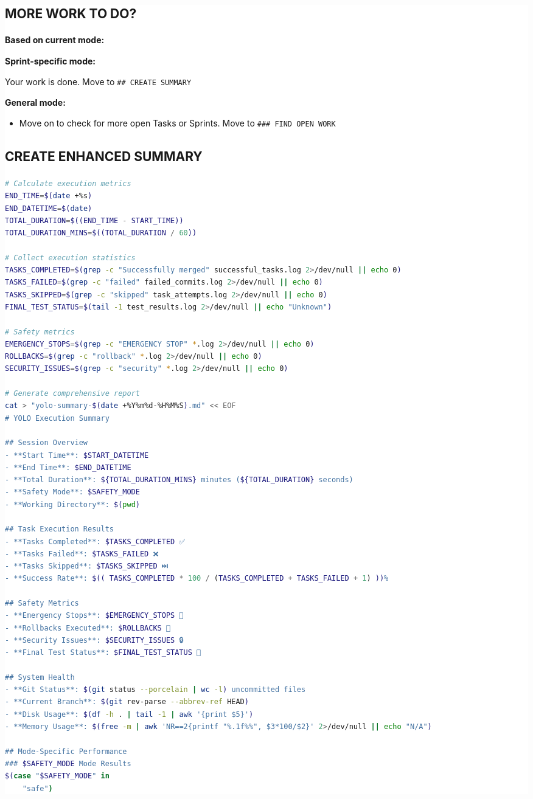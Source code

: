 ## MORE WORK TO DO?

**Based on current mode:**

**Sprint-specific mode:**

Your work is done. Move to `## CREATE SUMMARY`

**General mode:**

- Move on to check for more open Tasks or Sprints. Move to `### FIND OPEN WORK`

## CREATE ENHANCED SUMMARY

```bash
# Calculate execution metrics
END_TIME=$(date +%s)
END_DATETIME=$(date)
TOTAL_DURATION=$((END_TIME - START_TIME))
TOTAL_DURATION_MINS=$((TOTAL_DURATION / 60))

# Collect execution statistics
TASKS_COMPLETED=$(grep -c "Successfully merged" successful_tasks.log 2>/dev/null || echo 0)
TASKS_FAILED=$(grep -c "failed" failed_commits.log 2>/dev/null || echo 0)
TASKS_SKIPPED=$(grep -c "skipped" task_attempts.log 2>/dev/null || echo 0)
FINAL_TEST_STATUS=$(tail -1 test_results.log 2>/dev/null || echo "Unknown")

# Safety metrics
EMERGENCY_STOPS=$(grep -c "EMERGENCY STOP" *.log 2>/dev/null || echo 0)
ROLLBACKS=$(grep -c "rollback" *.log 2>/dev/null || echo 0)
SECURITY_ISSUES=$(grep -c "security" *.log 2>/dev/null || echo 0)

# Generate comprehensive report
cat > "yolo-summary-$(date +%Y%m%d-%H%M%S).md" << EOF
# YOLO Execution Summary

## Session Overview
- **Start Time**: $START_DATETIME
- **End Time**: $END_DATETIME
- **Total Duration**: ${TOTAL_DURATION_MINS} minutes (${TOTAL_DURATION} seconds)
- **Safety Mode**: $SAFETY_MODE
- **Working Directory**: $(pwd)

## Task Execution Results
- **Tasks Completed**: $TASKS_COMPLETED ✅
- **Tasks Failed**: $TASKS_FAILED ❌
- **Tasks Skipped**: $TASKS_SKIPPED ⏭️
- **Success Rate**: $(( TASKS_COMPLETED * 100 / (TASKS_COMPLETED + TASKS_FAILED + 1) ))%

## Safety Metrics
- **Emergency Stops**: $EMERGENCY_STOPS 🚨
- **Rollbacks Executed**: $ROLLBACKS 🔄
- **Security Issues**: $SECURITY_ISSUES 🔒
- **Final Test Status**: $FINAL_TEST_STATUS 🧪

## System Health
- **Git Status**: $(git status --porcelain | wc -l) uncommitted files
- **Current Branch**: $(git rev-parse --abbrev-ref HEAD)
- **Disk Usage**: $(df -h . | tail -1 | awk '{print $5}')
- **Memory Usage**: $(free -m | awk 'NR==2{printf "%.1f%%", $3*100/$2}' 2>/dev/null || echo "N/A")

## Mode-Specific Performance
### $SAFETY_MODE Mode Results
$(case "$SAFETY_MODE" in
    "safe")
```
